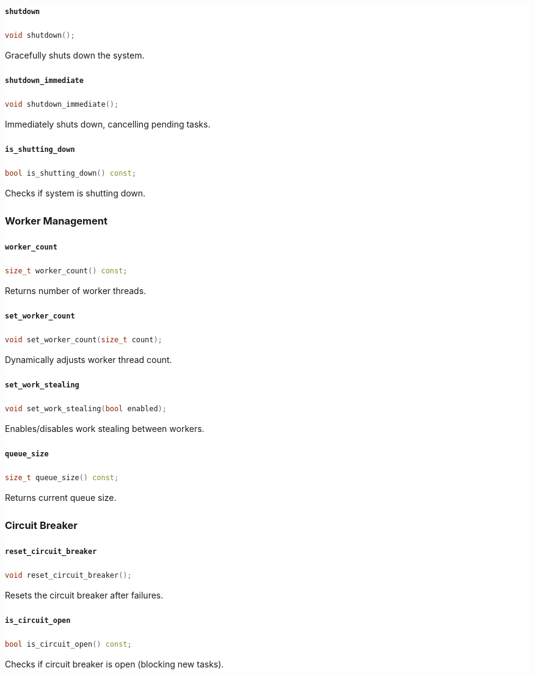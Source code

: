 #### `shutdown`
```cpp
void shutdown();
```
Gracefully shuts down the system.

#### `shutdown_immediate`
```cpp
void shutdown_immediate();
```
Immediately shuts down, cancelling pending tasks.

#### `is_shutting_down`
```cpp
bool is_shutting_down() const;
```
Checks if system is shutting down.

### Worker Management

#### `worker_count`
```cpp
size_t worker_count() const;
```
Returns number of worker threads.

#### `set_worker_count`
```cpp
void set_worker_count(size_t count);
```
Dynamically adjusts worker thread count.

#### `set_work_stealing`
```cpp
void set_work_stealing(bool enabled);
```
Enables/disables work stealing between workers.

#### `queue_size`
```cpp
size_t queue_size() const;
```
Returns current queue size.

### Circuit Breaker

#### `reset_circuit_breaker`
```cpp
void reset_circuit_breaker();
```
Resets the circuit breaker after failures.

#### `is_circuit_open`
```cpp
bool is_circuit_open() const;
```
Checks if circuit breaker is open (blocking new tasks).

